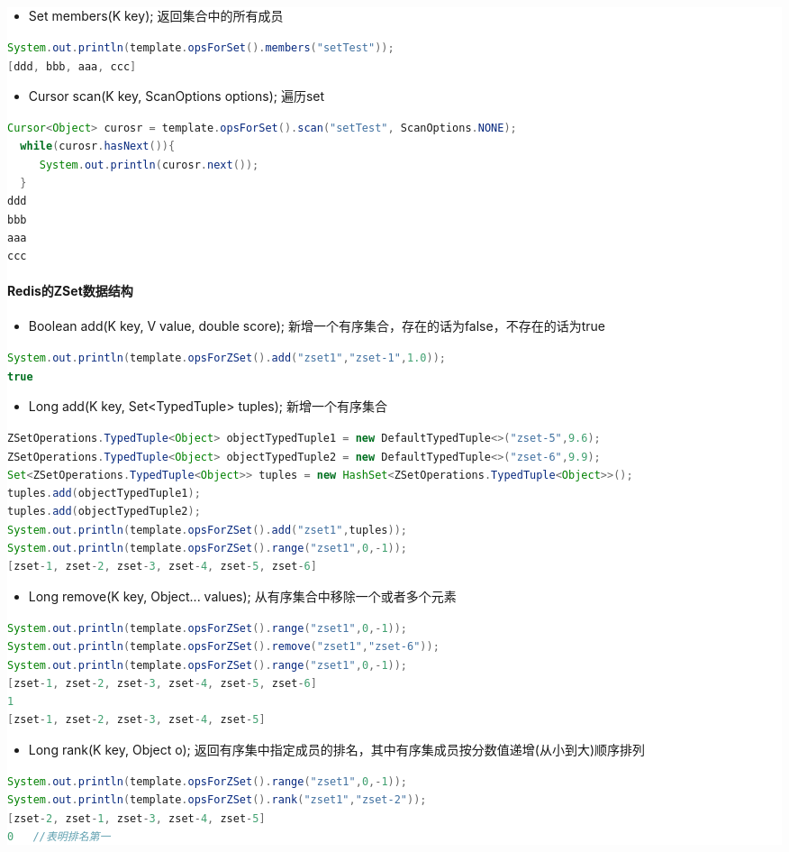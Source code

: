 

- Set<V> members(K key);    返回集合中的所有成员

```java
System.out.println(template.opsForSet().members("setTest"));
[ddd, bbb, aaa, ccc]
```

-  Cursor<V> scan(K key, ScanOptions options);  遍历set

```java
Cursor<Object> curosr = template.opsForSet().scan("setTest", ScanOptions.NONE);
  while(curosr.hasNext()){
     System.out.println(curosr.next());
  }
ddd
bbb
aaa
ccc
```

#### Redis的ZSet数据结构 

- Boolean add(K key, V value, double score);    新增一个有序集合，存在的话为false，不存在的话为true

```java
System.out.println(template.opsForZSet().add("zset1","zset-1",1.0));
true
```

- Long add(K key, Set<TypedTuple<V>> tuples);   新增一个有序集合

```java
ZSetOperations.TypedTuple<Object> objectTypedTuple1 = new DefaultTypedTuple<>("zset-5",9.6);
ZSetOperations.TypedTuple<Object> objectTypedTuple2 = new DefaultTypedTuple<>("zset-6",9.9);
Set<ZSetOperations.TypedTuple<Object>> tuples = new HashSet<ZSetOperations.TypedTuple<Object>>();
tuples.add(objectTypedTuple1);
tuples.add(objectTypedTuple2);
System.out.println(template.opsForZSet().add("zset1",tuples));
System.out.println(template.opsForZSet().range("zset1",0,-1));
[zset-1, zset-2, zset-3, zset-4, zset-5, zset-6]
```

- Long remove(K key, Object... values);      从有序集合中移除一个或者多个元素

```java
System.out.println(template.opsForZSet().range("zset1",0,-1));
System.out.println(template.opsForZSet().remove("zset1","zset-6"));
System.out.println(template.opsForZSet().range("zset1",0,-1));
[zset-1, zset-2, zset-3, zset-4, zset-5, zset-6]
1
[zset-1, zset-2, zset-3, zset-4, zset-5]
```

- Long rank(K key, Object o);
  返回有序集中指定成员的排名，其中有序集成员按分数值递增(从小到大)顺序排列

```java
System.out.println(template.opsForZSet().range("zset1",0,-1));
System.out.println(template.opsForZSet().rank("zset1","zset-2"));
[zset-2, zset-1, zset-3, zset-4, zset-5]
0   //表明排名第一
```
